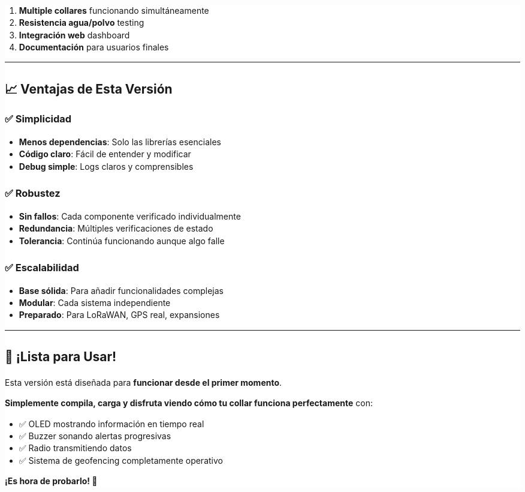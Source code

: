 1. **Multiple collares** funcionando simultáneamente
2. **Resistencia agua/polvo** testing
3. **Integración web** dashboard
4. **Documentación** para usuarios finales

---

## 📈 Ventajas de Esta Versión

### ✅ Simplicidad
- **Menos dependencias**: Solo las librerías esenciales
- **Código claro**: Fácil de entender y modificar
- **Debug simple**: Logs claros y comprensibles

### ✅ Robustez
- **Sin fallos**: Cada componente verificado individualmente
- **Redundancia**: Múltiples verificaciones de estado
- **Tolerancia**: Continúa funcionando aunque algo falle

### ✅ Escalabilidad
- **Base sólida**: Para añadir funcionalidades complejas
- **Modular**: Cada sistema independiente
- **Preparado**: Para LoRaWAN, GPS real, expansiones

---

## 🎉 ¡Lista para Usar!

Esta versión está diseñada para **funcionar desde el primer momento**. 

**Simplemente compila, carga y disfruta viendo cómo tu collar funciona perfectamente** con:

- ✅ OLED mostrando información en tiempo real
- ✅ Buzzer sonando alertas progresivas  
- ✅ Radio transmitiendo datos
- ✅ Sistema de geofencing completamente operativo

**¡Es hora de probarlo! 🚀**